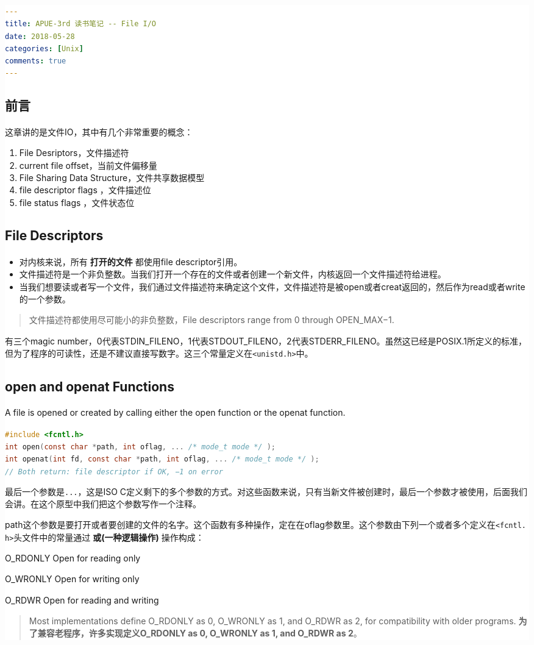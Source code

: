 ```yaml
---
title: APUE-3rd 读书笔记 -- File I/O
date: 2018-05-28
categories: [Unix]
comments: true
---
```


## 前言

这章讲的是文件IO，其中有几个非常重要的概念：

1. File Desriptors，文件描述符
2. current file offset，当前文件偏移量
3. File Sharing Data Structure，文件共享数据模型
4. file descriptor flags ，文件描述位
5. file status flags ，文件状态位



## File Descriptors

- 对内核来说，所有 **打开的文件** 都使用file descriptor引用。
- 文件描述符是一个非负整数。当我们打开一个存在的文件或者创建一个新文件，内核返回一个文件描述符给进程。
- 当我们想要读或者写一个文件，我们通过文件描述符来确定这个文件，文件描述符是被open或者creat返回的，然后作为read或者write的一个参数。

> 文件描述符都使用尽可能小的非负整数，File descriptors range from 0 through OPEN_MAX−1. 

有三个magic number，0代表STDIN_FILENO，1代表STDOUT_FILENO，2代表STDERR_FILENO。虽然这已经是POSIX.1所定义的标准，但为了程序的可读性，还是不建议直接写数字。这三个常量定义在`<unistd.h>`中。

## open and openat Functions

A file is opened or created by calling either the open function or the openat function. 

```C
#include <fcntl.h>
int open(const char *path, int oflag, ... /* mode_t mode */ );
int openat(int fd, const char *path, int oflag, ... /* mode_t mode */ );
// Both return: file descriptor if OK, −1 on error
```

最后一个参数是`...`，这是ISO C定义剩下的多个参数的方式。对这些函数来说，只有当新文件被创建时，最后一个参数才被使用，后面我们会讲。在这个原型中我们把这个参数写作一个注释。

path这个参数是要打开或者要创建的文件的名字。这个函数有多种操作，定在在oflag参数里。这个参数由下列一个或者多个定义在`<fcntl.h>`头文件中的常量通过 **或(一种逻辑操作)** 操作构成：

O_RDONLY	Open for reading only

O_WRONLY	Open for writing only

O_RDWR	Open for reading and writing

> Most implementations define O_RDONLY as 0, O_WRONLY as 1, and O_RDWR as 2, for compatibility with older programs.  **为了兼容老程序，许多实现定义O_RDONLY as 0, O_WRONLY as 1, and O_RDWR as 2**。

